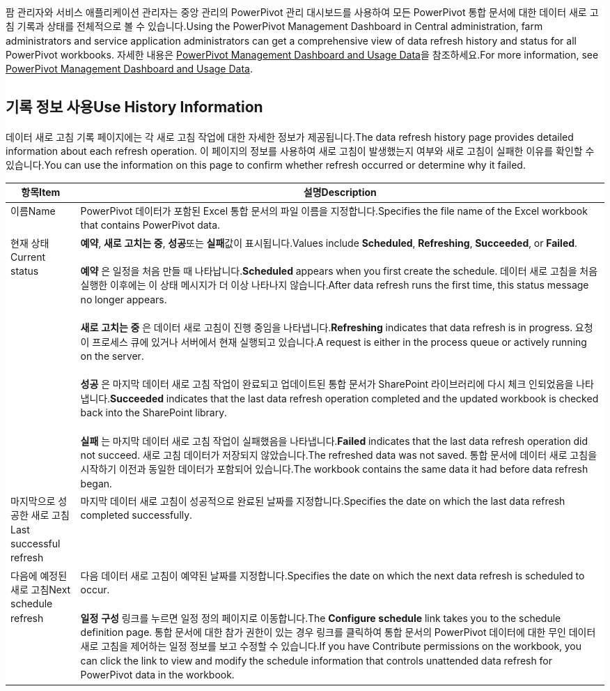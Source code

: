  <span data-ttu-id="f832d-125">팜 관리자와 서비스 애플리케이션 관리자는 중앙 관리의 PowerPivot 관리 대시보드를 사용하여 모든 PowerPivot 통합 문서에 대한 데이터 새로 고침 기록과 상태를 전체적으로 볼 수 있습니다.</span><span class="sxs-lookup"><span data-stu-id="f832d-125">Using the PowerPivot Management Dashboard in Central administration, farm administrators and service application administrators can get a comprehensive view of data refresh history and status for all PowerPivot workbooks.</span></span> <span data-ttu-id="f832d-126">자세한 내용은 [PowerPivot Management Dashboard and Usage Data](power-pivot-management-dashboard-and-usage-data.md)을 참조하세요.</span><span class="sxs-lookup"><span data-stu-id="f832d-126">For more information, see [PowerPivot Management Dashboard and Usage Data](power-pivot-management-dashboard-and-usage-data.md).</span></span>  
  
##  <a name="use-history-information"></a><a name="pageelements"></a><span data-ttu-id="f832d-127">기록 정보 사용</span><span class="sxs-lookup"><span data-stu-id="f832d-127">Use History Information</span></span>  
 <span data-ttu-id="f832d-128">데이터 새로 고침 기록 페이지에는 각 새로 고침 작업에 대한 자세한 정보가 제공됩니다.</span><span class="sxs-lookup"><span data-stu-id="f832d-128">The data refresh history page provides detailed information about each refresh operation.</span></span> <span data-ttu-id="f832d-129">이 페이지의 정보를 사용하여 새로 고침이 발생했는지 여부와 새로 고침이 실패한 이유를 확인할 수 있습니다.</span><span class="sxs-lookup"><span data-stu-id="f832d-129">You can use the information on this page to confirm whether refresh occurred or determine why it failed.</span></span>  
  
|<span data-ttu-id="f832d-130">항목</span><span class="sxs-lookup"><span data-stu-id="f832d-130">Item</span></span>|<span data-ttu-id="f832d-131">설명</span><span class="sxs-lookup"><span data-stu-id="f832d-131">Description</span></span>|  
|----------|-----------------|  
|<span data-ttu-id="f832d-132">이름</span><span class="sxs-lookup"><span data-stu-id="f832d-132">Name</span></span>|<span data-ttu-id="f832d-133">PowerPivot 데이터가 포함된 Excel 통합 문서의 파일 이름을 지정합니다.</span><span class="sxs-lookup"><span data-stu-id="f832d-133">Specifies the file name of the Excel workbook that contains PowerPivot data.</span></span>|  
|<span data-ttu-id="f832d-134">현재 상태</span><span class="sxs-lookup"><span data-stu-id="f832d-134">Current status</span></span>|<span data-ttu-id="f832d-135">**예약**, **새로 고치는 중**, **성공**또는 **실패**값이 표시됩니다.</span><span class="sxs-lookup"><span data-stu-id="f832d-135">Values include **Scheduled**, **Refreshing**, **Succeeded**, or **Failed**.</span></span><br /><br /> <span data-ttu-id="f832d-136">**예약** 은 일정을 처음 만들 때 나타납니다.</span><span class="sxs-lookup"><span data-stu-id="f832d-136">**Scheduled** appears when you first create the schedule.</span></span> <span data-ttu-id="f832d-137">데이터 새로 고침을 처음 실행한 이후에는 이 상태 메시지가 더 이상 나타나지 않습니다.</span><span class="sxs-lookup"><span data-stu-id="f832d-137">After data refresh runs the first time, this status message no longer appears.</span></span><br /><br /> <span data-ttu-id="f832d-138">**새로 고치는 중** 은 데이터 새로 고침이 진행 중임을 나타냅니다.</span><span class="sxs-lookup"><span data-stu-id="f832d-138">**Refreshing** indicates that data refresh is in progress.</span></span> <span data-ttu-id="f832d-139">요청이 프로세스 큐에 있거나 서버에서 현재 실행되고 있습니다.</span><span class="sxs-lookup"><span data-stu-id="f832d-139">A request is either in the process queue or actively running on the server.</span></span><br /><br /> <span data-ttu-id="f832d-140">**성공** 은 마지막 데이터 새로 고침 작업이 완료되고 업데이트된 통합 문서가 SharePoint 라이브러리에 다시 체크 인되었음을 나타냅니다.</span><span class="sxs-lookup"><span data-stu-id="f832d-140">**Succeeded** indicates that the last data refresh operation completed and the updated workbook is checked back into the SharePoint library.</span></span><br /><br /> <span data-ttu-id="f832d-141">**실패** 는 마지막 데이터 새로 고침 작업이 실패했음을 나타냅니다.</span><span class="sxs-lookup"><span data-stu-id="f832d-141">**Failed** indicates that the last data refresh operation did not succeed.</span></span> <span data-ttu-id="f832d-142">새로 고침 데이터가 저장되지 않았습니다.</span><span class="sxs-lookup"><span data-stu-id="f832d-142">The refreshed data was not saved.</span></span> <span data-ttu-id="f832d-143">통합 문서에 데이터 새로 고침을 시작하기 이전과 동일한 데이터가 포함되어 있습니다.</span><span class="sxs-lookup"><span data-stu-id="f832d-143">The workbook contains the same data it had before data refresh began.</span></span>|  
|<span data-ttu-id="f832d-144">마지막으로 성공한 새로 고침</span><span class="sxs-lookup"><span data-stu-id="f832d-144">Last successful refresh</span></span>|<span data-ttu-id="f832d-145">마지막 데이터 새로 고침이 성공적으로 완료된 날짜를 지정합니다.</span><span class="sxs-lookup"><span data-stu-id="f832d-145">Specifies the date on which the last data refresh completed successfully.</span></span>|  
|<span data-ttu-id="f832d-146">다음에 예정된 새로 고침</span><span class="sxs-lookup"><span data-stu-id="f832d-146">Next schedule refresh</span></span>|<span data-ttu-id="f832d-147">다음 데이터 새로 고침이 예약된 날짜를 지정합니다.</span><span class="sxs-lookup"><span data-stu-id="f832d-147">Specifies the date on which the next data refresh is scheduled to occur.</span></span><br /><br /> <span data-ttu-id="f832d-148">**일정 구성** 링크를 누르면 일정 정의 페이지로 이동합니다.</span><span class="sxs-lookup"><span data-stu-id="f832d-148">The **Configure schedule** link takes you to the schedule definition page.</span></span> <span data-ttu-id="f832d-149">통합 문서에 대한 참가 권한이 있는 경우 링크를 클릭하여 통합 문서의 PowerPivot 데이터에 대한 무인 데이터 새로 고침을 제어하는 일정 정보를 보고 수정할 수 있습니다.</span><span class="sxs-lookup"><span data-stu-id="f832d-149">If you have Contribute permissions on the workbook, you can click the link to view and modify the schedule information that controls unattended data refresh for PowerPivot data in the workbook.</span></span>|  
